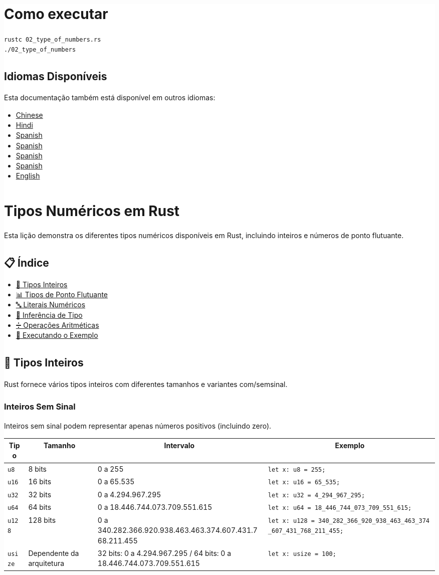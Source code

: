 # Como executar

```bash
rustc 02_type_of_numbers.rs
./02_type_of_numbers
```

## Idiomas Disponíveis

Esta documentação também está disponível em outros idiomas:

- [Chinese](docs/README[Chinese].md)
- [Hindi](docs/README[French].md)
- [Spanish](docs/README[German].md)
- [Spanish](docs/README[Hindi].md)
- [Spanish](docs/README[Russian].md)
- [Spanish](docs/README[Spanish].md)
- [English](../README.md)

# Tipos Numéricos em Rust

Esta lição demonstra os diferentes tipos numéricos disponíveis em Rust, incluindo inteiros e números de ponto flutuante.

## 📋 Índice

- [🔢 Tipos Inteiros](#-tipos-inteiros)
- [📊 Tipos de Ponto Flutuante](#-tipos-de-ponto-flutuante)
- [🔤 Literais Numéricos](#-literais-numéricos)
- [🎯 Inferência de Tipo](#-inferência-de-tipo)
- [➗ Operações Aritméticas](#-operações-aritméticas)
- [🚀 Executando o Exemplo](#-executando-o-exemplo)

## 🔢 Tipos Inteiros

Rust fornece vários tipos inteiros com diferentes tamanhos e variantes com/semsinal.

### Inteiros Sem Sinal

Inteiros sem sinal podem representar apenas números positivos (incluindo zero).

| Tipo | Tamanho | Intervalo | Exemplo |
|------|---------|-----------|---------|
| `u8` | 8 bits | 0 a 255 | `let x: u8 = 255;` |
| `u16` | 16 bits | 0 a 65.535 | `let x: u16 = 65_535;` |
| `u32` | 32 bits | 0 a 4.294.967.295 | `let x: u32 = 4_294_967_295;` |
| `u64` | 64 bits | 0 a 18.446.744.073.709.551.615 | `let x: u64 = 18_446_744_073_709_551_615;` |
| `u128` | 128 bits | 0 a 340.282.366.920.938.463.463.374.607.431.768.211.455 | `let x: u128 = 340_282_366_920_938_463_463_374_607_431_768_211_455;` |
| `usize` | Dependente da arquitetura | 32 bits: 0 a 4.294.967.295 / 64 bits: 0 a 18.446.744.073.709.551.615 | `let x: usize = 100;` |
